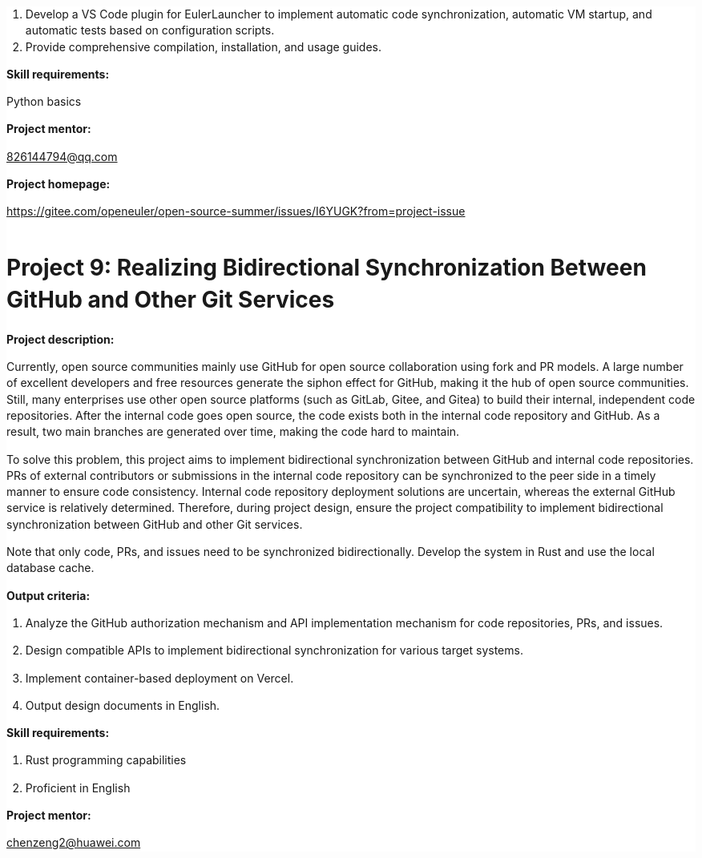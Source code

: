 1. Develop a VS Code plugin for EulerLauncher to implement automatic code synchronization, automatic VM startup, and automatic tests based on configuration scripts.
2. Provide comprehensive compilation, installation, and usage guides.

**Skill requirements:**

Python basics

**Project mentor:**

826144794@qq.com

**Project homepage:**

https://gitee.com/openeuler/open-source-summer/issues/I6YUGK?from=project-issue

# Project 9: Realizing Bidirectional Synchronization Between GitHub and Other Git Services

**Project description:**

Currently, open source communities mainly use GitHub for open source collaboration using fork and PR models. A large number of excellent developers and free resources generate the siphon effect for GitHub,
making it the hub of open source communities. Still, many enterprises use other open source platforms (such as GitLab, Gitee, and Gitea) to build their internal, independent code repositories. After the internal code goes open source, the code exists both in the internal code repository and GitHub. As a result, two main branches are generated over time, making the code hard to maintain.

To solve this problem, this project aims to implement bidirectional synchronization between GitHub and internal code repositories. PRs of external contributors or submissions in the internal code repository can be synchronized to the peer side in a timely manner to ensure code consistency. Internal code repository deployment solutions are uncertain, whereas the external GitHub service is relatively determined. Therefore, during project design, ensure the project compatibility to implement bidirectional synchronization between GitHub and other Git services.

Note that only code, PRs, and issues need to be synchronized bidirectionally. Develop the system in Rust and use the local database cache.

**Output criteria:**

1. Analyze the GitHub authorization mechanism and API implementation mechanism for code repositories, PRs, and issues.

2. Design compatible APIs to implement bidirectional synchronization for various target systems.

3. Implement container-based deployment on Vercel.

4. Output design documents in English.

**Skill requirements:**

1. Rust programming capabilities

2. Proficient in English

**Project mentor:**

chenzeng2@huawei.com
